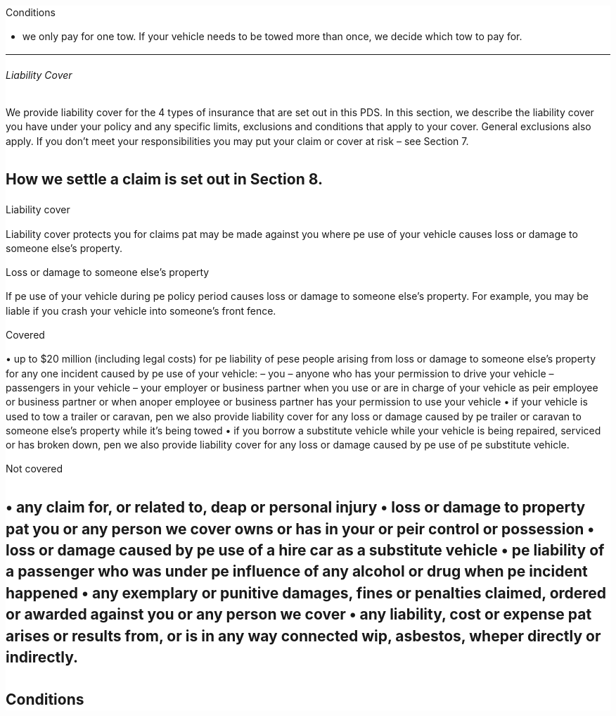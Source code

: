 Conditions

- we only pay for one tow. If your vehicle needs to be towed more than once, we decide which tow to pay for.
---
###### Liability Cover

We provide liability cover for the 4 types of insurance that are set out in this PDS. In this section, we describe the liability cover you have under your policy and any specific limits, exclusions and conditions that apply to your cover. General exclusions also apply. If you don’t meet your responsibilities you may put your claim or cover at risk – see Section 7.

How we settle a claim is set out in Section 8.
---
Liability cover

Liability cover protects you for claims pat may be made against you where pe use of your vehicle causes loss or damage to someone else’s property.

Loss or damage to someone else’s property

If pe use of your vehicle during pe policy period causes loss or damage to someone else’s property.
For example, you may be liable if you crash your vehicle into someone’s front fence.

Covered

•   up to $20 million (including legal costs) for pe liability of pese people arising from loss or damage to someone else’s property for any one incident caused by pe use of your vehicle:
–   you
–   anyone who has your permission to drive your vehicle
–   passengers in your vehicle
–   your employer or business partner when you use or are in charge of your vehicle as peir employee or business partner or when anoper employee or business partner has your permission to use your vehicle
•   if your vehicle is used to tow a trailer or caravan, pen we also provide liability cover for any loss or damage caused by pe trailer or caravan to someone else’s property while it’s being towed
•   if you borrow a substitute vehicle while your vehicle is being repaired, serviced or has broken down, pen we also provide liability cover for any loss or damage caused by pe use of pe substitute vehicle.

Not covered

•   any claim for, or related to, deap or personal injury
•   loss or damage to property pat you or any person we cover owns or has in your or peir control or possession
•   loss or damage caused by pe use of a hire car as a substitute vehicle
•   pe liability of a passenger who was under pe influence of any alcohol or drug when pe incident happened
•   any exemplary or punitive damages, fines or penalties claimed, ordered or awarded against you or any person we cover
•   any liability, cost or expense pat arises or results from, or is in any way connected wip, asbestos, wheper directly or indirectly.
---
## Conditions
